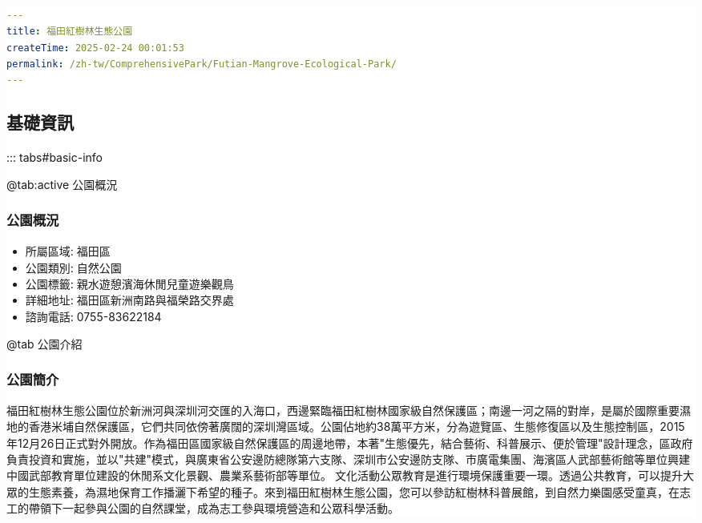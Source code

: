 ```yaml
---
title: 福田紅樹林生態公園
createTime: 2025-02-24 00:01:53
permalink: /zh-tw/ComprehensivePark/Futian-Mangrove-Ecological-Park/
---
```



<script setup>
import ImageSwiper from '/.vuepress/theme/components/ImageSwiper.vue'
// 轮播图数据
const swiperItems = [
    {
                link: 'https://cgj.sz.gov.cn/img/4/4005/4005987/10775331.png',
                title: '福田紅樹林生態公園',
                description: '',
                author: '深圳政府在線',
                date: '2025/02/25'
                },
  {
                link: 'https://cgj.sz.gov.cn/img/4/4005/4005987/10775331.png',
                title: '福田紅樹林生態公園',
                description: '',
                author: '深圳政府在線',
                date: '2025/02/25'
                }
]
// 配置项
const swiperConfig = {
  height: 500,
  showInfo: true
}
</script>

<ImageSwiper :items="swiperItems" :config="swiperConfig" />



## 基礎資訊

::: tabs#basic-info

@tab:active 公園概況
### 公園概況
- 所屬區域: 福田區
- 公園類別: 自然公園
- 公園標籤: 親水遊憩濱海休閒兒童遊樂觀鳥
- 詳細地址: 福田區新洲南路與福榮路交界處
- 諮詢電話: 0755-83622184

@tab 公園介紹
### 公園簡介
 福田紅樹林生態公園位於新洲河與深圳河交匯的入海口，西邊緊臨福田紅樹林國家級自然保護區；南邊一河之隔的對岸，是屬於國際重要濕地的香港米埔自然保護區，它們共同依傍著廣闊的深圳灣區域。公園佔地約38萬平方米，分為遊覽區、生態修復區以及生態控制區，2015年12月26日正式對外開放。作為福田區國家級自然保護區的周邊地帶，本著"生態優先，結合藝術、科普展示、便於管理"設計理念，區政府負責投資和實施，並以"共建"模式，與廣東省公安邊防總隊第六支隊、深圳市公安邊防支隊、市廣電集團、海濱區人武部藝術館等單位興建中國武部教育單位建設的休閒系文化景觀、農業系藝術部等單位。 文化活動公眾教育是進行環境保護重要一環。透過公共教育，可以提升大眾的生態素養，為濕地保育工作播灑下希望的種子。來到福田紅樹林生態公園，您可以參訪紅樹林科普展館，到自然力樂園感受童真，在志工的帶領下一起參與公園的自然課堂，成為志工參與環境營造和公眾科學活動。
